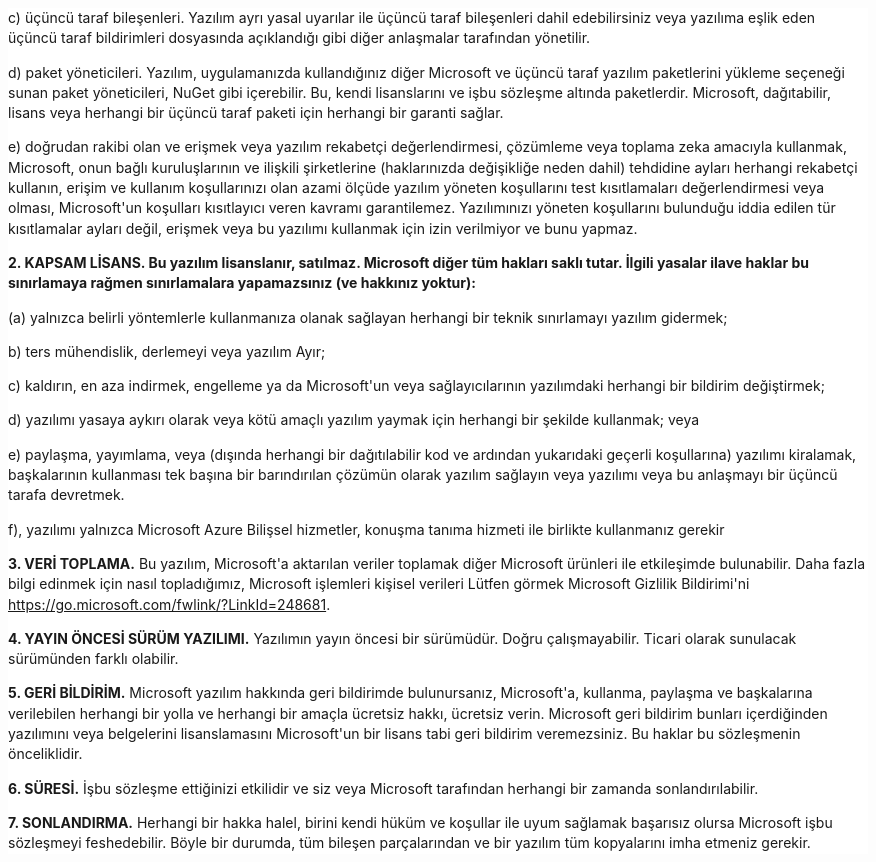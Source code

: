 c) üçüncü taraf bileşenleri. Yazılım ayrı yasal uyarılar ile üçüncü taraf bileşenleri dahil edebilirsiniz veya yazılıma eşlik eden üçüncü taraf bildirimleri dosyasında açıklandığı gibi diğer anlaşmalar tarafından yönetilir.

d) paket yöneticileri. Yazılım, uygulamanızda kullandığınız diğer Microsoft ve üçüncü taraf yazılım paketlerini yükleme seçeneği sunan paket yöneticileri, NuGet gibi içerebilir. Bu, kendi lisanslarını ve işbu sözleşme altında paketlerdir. Microsoft, dağıtabilir, lisans veya herhangi bir üçüncü taraf paketi için herhangi bir garanti sağlar.

e) doğrudan rakibi olan ve erişmek veya yazılım rekabetçi değerlendirmesi, çözümleme veya toplama zeka amacıyla kullanmak, Microsoft, onun bağlı kuruluşlarının ve ilişkili şirketlerine (haklarınızda değişikliğe neden dahil) tehdidine ayları herhangi rekabetçi kullanın, erişim ve kullanım koşullarınızı olan azami ölçüde yazılım yöneten koşullarını test kısıtlamaları değerlendirmesi veya olması, Microsoft'un koşulları kısıtlayıcı veren kavramı garantilemez. Yazılımınızı yöneten koşullarını bulunduğu iddia edilen tür kısıtlamalar ayları değil, erişmek veya bu yazılımı kullanmak için izin verilmiyor ve bunu yapmaz.

**2\. KAPSAM LİSANS. Bu yazılım lisanslanır, satılmaz. Microsoft diğer tüm hakları saklı tutar. İlgili yasalar ilave haklar bu sınırlamaya rağmen sınırlamalara yapamazsınız (ve hakkınız yoktur):**

(a) yalnızca belirli yöntemlerle kullanmanıza olanak sağlayan herhangi bir teknik sınırlamayı yazılım gidermek;

b) ters mühendislik, derlemeyi veya yazılım Ayır;

c) kaldırın, en aza indirmek, engelleme ya da Microsoft'un veya sağlayıcılarının yazılımdaki herhangi bir bildirim değiştirmek;

d) yazılımı yasaya aykırı olarak veya kötü amaçlı yazılım yaymak için herhangi bir şekilde kullanmak; veya

e) paylaşma, yayımlama, veya (dışında herhangi bir dağıtılabilir kod ve ardından yukarıdaki geçerli koşullarına) yazılımı kiralamak, başkalarının kullanması tek başına bir barındırılan çözümün olarak yazılım sağlayın veya yazılımı veya bu anlaşmayı bir üçüncü tarafa devretmek.

f), yazılımı yalnızca Microsoft Azure Bilişsel hizmetler, konuşma tanıma hizmeti ile birlikte kullanmanız gerekir

**3\. VERİ TOPLAMA.** Bu yazılım, Microsoft'a aktarılan veriler toplamak diğer Microsoft ürünleri ile etkileşimde bulunabilir. Daha fazla bilgi edinmek için nasıl topladığımız, Microsoft işlemleri kişisel verileri Lütfen görmek Microsoft Gizlilik Bildirimi'ni https://go.microsoft.com/fwlink/?LinkId=248681.

**4\. YAYIN ÖNCESİ SÜRÜM YAZILIMI.** Yazılımın yayın öncesi bir sürümüdür. Doğru çalışmayabilir. Ticari olarak sunulacak sürümünden farklı olabilir.

**5\. GERİ BİLDİRİM.** Microsoft yazılım hakkında geri bildirimde bulunursanız, Microsoft'a, kullanma, paylaşma ve başkalarına verilebilen herhangi bir yolla ve herhangi bir amaçla ücretsiz hakkı, ücretsiz verin. Microsoft geri bildirim bunları içerdiğinden yazılımını veya belgelerini lisanslamasını Microsoft'un bir lisans tabi geri bildirim veremezsiniz. Bu haklar bu sözleşmenin önceliklidir.

**6\. SÜRESİ.** İşbu sözleşme ettiğinizi etkilidir ve siz veya Microsoft tarafından herhangi bir zamanda sonlandırılabilir.

**7\. SONLANDIRMA.** Herhangi bir hakka halel, birini kendi hüküm ve koşullar ile uyum sağlamak başarısız olursa Microsoft işbu sözleşmeyi feshedebilir. Böyle bir durumda, tüm bileşen parçalarından ve bir yazılım tüm kopyalarını imha etmeniz gerekir.
